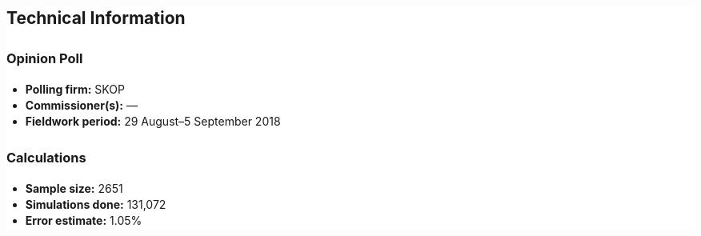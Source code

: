 
## Technical Information

### Opinion Poll

+ **Polling firm:** SKOP
+ **Commissioner(s):** —
+ **Fieldwork period:** 29 August–5 September 2018

### Calculations

+ **Sample size:** 2651
+ **Simulations done:** 131,072
+ **Error estimate:** 1.05%

